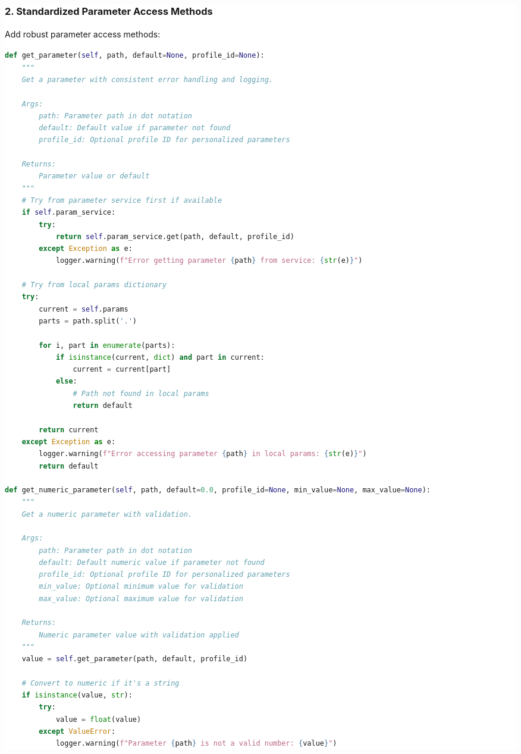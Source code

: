 ### 2. Standardized Parameter Access Methods

Add robust parameter access methods:

```python
def get_parameter(self, path, default=None, profile_id=None):
    """
    Get a parameter with consistent error handling and logging.
    
    Args:
        path: Parameter path in dot notation
        default: Default value if parameter not found
        profile_id: Optional profile ID for personalized parameters
        
    Returns:
        Parameter value or default
    """
    # Try from parameter service first if available
    if self.param_service:
        try:
            return self.param_service.get(path, default, profile_id)
        except Exception as e:
            logger.warning(f"Error getting parameter {path} from service: {str(e)}")
    
    # Try from local params dictionary
    try:
        current = self.params
        parts = path.split('.')
        
        for i, part in enumerate(parts):
            if isinstance(current, dict) and part in current:
                current = current[part]
            else:
                # Path not found in local params
                return default
                
        return current
    except Exception as e:
        logger.warning(f"Error accessing parameter {path} in local params: {str(e)}")
        return default

def get_numeric_parameter(self, path, default=0.0, profile_id=None, min_value=None, max_value=None):
    """
    Get a numeric parameter with validation.
    
    Args:
        path: Parameter path in dot notation
        default: Default numeric value if parameter not found
        profile_id: Optional profile ID for personalized parameters
        min_value: Optional minimum value for validation
        max_value: Optional maximum value for validation
        
    Returns:
        Numeric parameter value with validation applied
    """
    value = self.get_parameter(path, default, profile_id)
    
    # Convert to numeric if it's a string
    if isinstance(value, str):
        try:
            value = float(value)
        except ValueError:
            logger.warning(f"Parameter {path} is not a valid number: {value}")
```